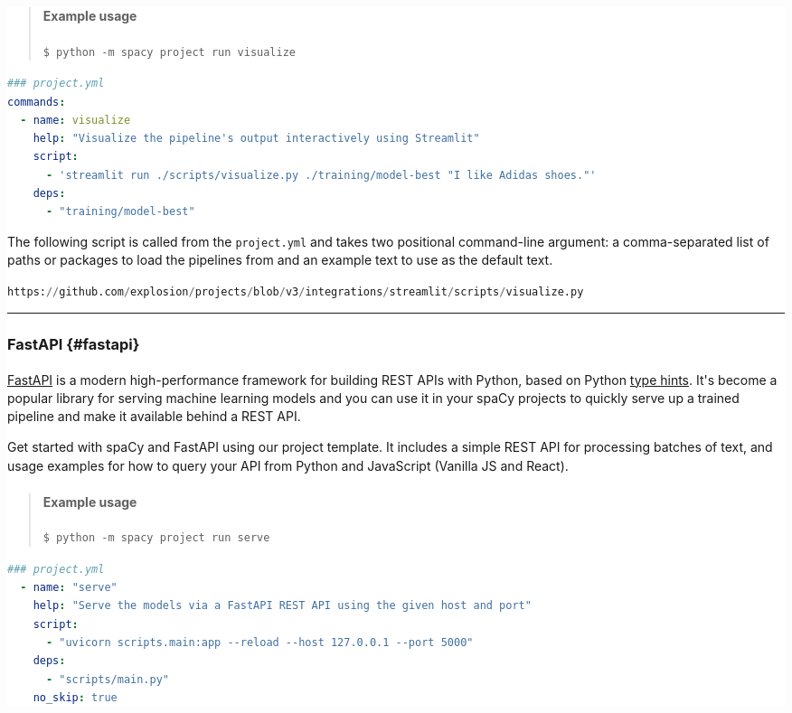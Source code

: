 > #### Example usage
>
> ```cli
> $ python -m spacy project run visualize
> ```


```yaml
### project.yml
commands:
  - name: visualize
    help: "Visualize the pipeline's output interactively using Streamlit"
    script:
      - 'streamlit run ./scripts/visualize.py ./training/model-best "I like Adidas shoes."'
    deps:
      - "training/model-best"
```

The following script is called from the `project.yml` and takes two positional
command-line argument: a comma-separated list of paths or packages to load the
pipelines from and an example text to use as the default text.

```python
https://github.com/explosion/projects/blob/v3/integrations/streamlit/scripts/visualize.py
```

---

### FastAPI {#fastapi} <IntegrationLogo name="fastapi" width={100} height="auto" align="right" />

[FastAPI](https://fastapi.tiangolo.com/) is a modern high-performance framework
for building REST APIs with Python, based on Python
[type hints](https://fastapi.tiangolo.com/python-types/). It's become a popular
library for serving machine learning models and you can use it in your spaCy
projects to quickly serve up a trained pipeline and make it available behind a
REST API.

<Project id="integrations/fastapi">

Get started with spaCy and FastAPI using our project template. It includes a
simple REST API for processing batches of text, and usage examples for how to
query your API from Python and JavaScript (Vanilla JS and React).

</Project>

> #### Example usage
>
> ```cli
> $ python -m spacy project run serve
> ```


```yaml
### project.yml
  - name: "serve"
    help: "Serve the models via a FastAPI REST API using the given host and port"
    script:
      - "uvicorn scripts.main:app --reload --host 127.0.0.1 --port 5000"
    deps:
      - "scripts/main.py"
    no_skip: true
```
